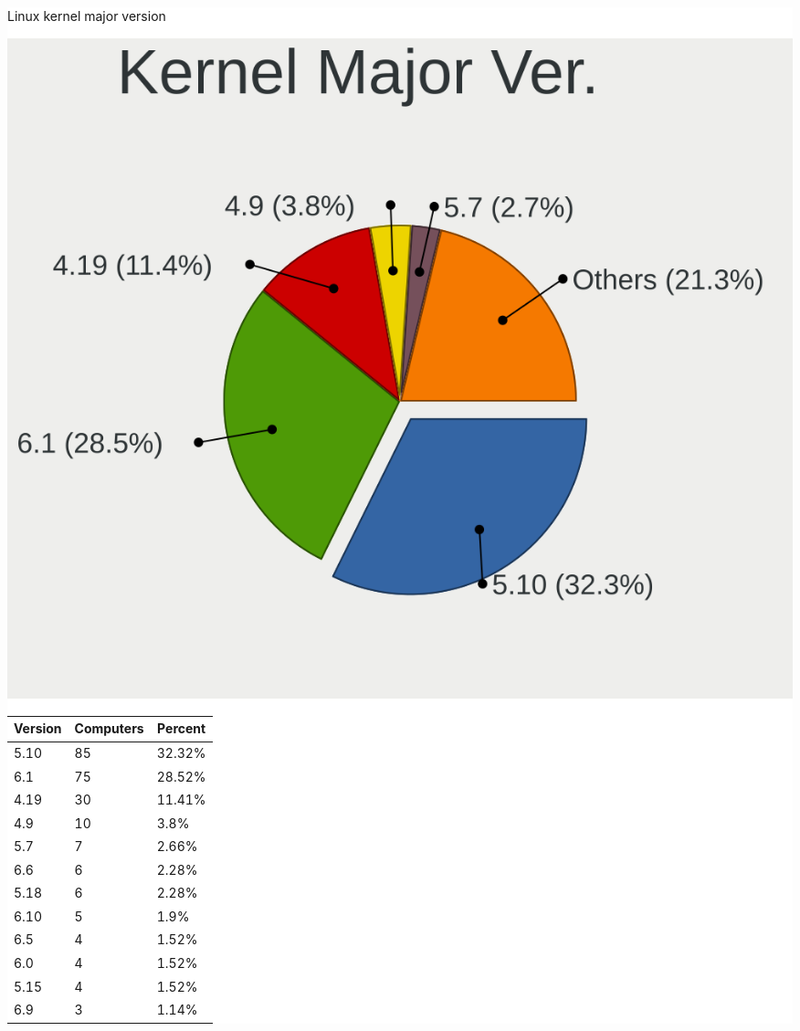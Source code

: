 Linux kernel major version

![Kernel Major Ver.](./All/images/pie_chart/os_kernel_major.svg)


| Version | Computers | Percent |
|---------|-----------|---------|
| 5.10    | 85        | 32.32%  |
| 6.1     | 75        | 28.52%  |
| 4.19    | 30        | 11.41%  |
| 4.9     | 10        | 3.8%    |
| 5.7     | 7         | 2.66%   |
| 6.6     | 6         | 2.28%   |
| 5.18    | 6         | 2.28%   |
| 6.10    | 5         | 1.9%    |
| 6.5     | 4         | 1.52%   |
| 6.0     | 4         | 1.52%   |
| 5.15    | 4         | 1.52%   |
| 6.9     | 3         | 1.14%   |